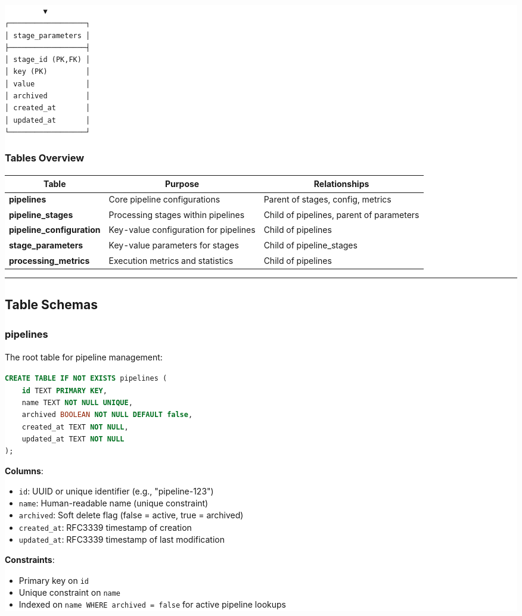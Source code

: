 ```text
         ▼
┌──────────────────┐
│ stage_parameters │
├──────────────────┤
│ stage_id (PK,FK) │
│ key (PK)         │
│ value            │
│ archived         │
│ created_at       │
│ updated_at       │
└──────────────────┘
```

### Tables Overview

| Table | Purpose | Relationships |
|-------|---------|---------------|
| **pipelines** | Core pipeline configurations | Parent of stages, config, metrics |
| **pipeline_stages** | Processing stages within pipelines | Child of pipelines, parent of parameters |
| **pipeline_configuration** | Key-value configuration for pipelines | Child of pipelines |
| **stage_parameters** | Key-value parameters for stages | Child of pipeline_stages |
| **processing_metrics** | Execution metrics and statistics | Child of pipelines |

---

## Table Schemas

### pipelines

The root table for pipeline management:

```sql
CREATE TABLE IF NOT EXISTS pipelines (
    id TEXT PRIMARY KEY,
    name TEXT NOT NULL UNIQUE,
    archived BOOLEAN NOT NULL DEFAULT false,
    created_at TEXT NOT NULL,
    updated_at TEXT NOT NULL
);
```

**Columns**:
- `id`: UUID or unique identifier (e.g., "pipeline-123")
- `name`: Human-readable name (unique constraint)
- `archived`: Soft delete flag (false = active, true = archived)
- `created_at`: RFC3339 timestamp of creation
- `updated_at`: RFC3339 timestamp of last modification

**Constraints**:
- Primary key on `id`
- Unique constraint on `name`
- Indexed on `name WHERE archived = false` for active pipeline lookups
